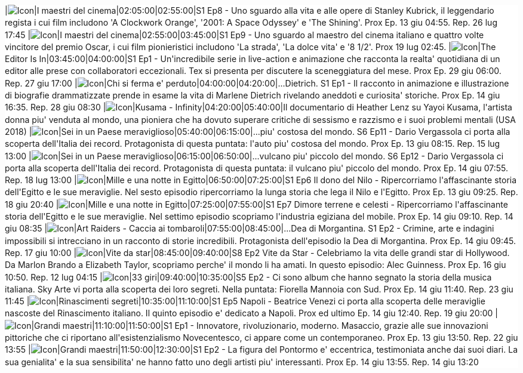 |![Icon](https://guidatv.sky.it/uuid/5e1b1790-94e8-4e63-81ae-d2dcaabf70b8/cover?md5ChecksumParam=002051390b6e194002e483e69cc8d0a4)|I maestri del cinema|02:05:00|02:55:00|S1 Ep8 - Uno sguardo alla vita e alle opere di Stanley Kubrick, il leggendario regista i cui film includono &#039;A Clockwork Orange&#039;, &#039;2001: A Space Odyssey&#039; e &#039;The Shining&#039;. Prox Ep. 13 giu 04:55. Rep. 26 lug 17:45
|![Icon](https://guidatv.sky.it/uuid/3f8b75e3-0c38-48f0-b776-f5902662bf22/cover?md5ChecksumParam=002051390b6e194002e483e69cc8d0a4)|I maestri del cinema|02:55:00|03:45:00|S1 Ep9 - Uno sguardo al maestro del cinema italiano e quattro volte vincitore del premio Oscar, i cui film pionieristici includono &#039;La strada&#039;, &#039;La dolce vita&#039; e &#039;8 1/2&#039;. Prox 19 lug 02:45.
|![Icon](https://guidatv.sky.it/uuid/6f9216af-cfe5-4eaf-8d50-769769a8e4da/cover?md5ChecksumParam=b0fd72baed3a9e8d3c4420c01d8e6ea7)|The Editor Is In|03:45:00|04:00:00|S1 Ep1 - Un&#039;incredibile serie in live-action e animazione che racconta la realta&#039; quotidiana di un editor alle prese con collaboratori eccezionali. Tex si presenta per discutere la sceneggiatura del mese. Prox Ep. 29 giu 06:00. Rep. 27 giu 17:00
|![Icon](https://guidatv.sky.it/uuid/2b2df904-3db7-4900-9834-b9dedd740a7b/cover?md5ChecksumParam=98730fab80d180cbf2b3736d72e35d2f)|Chi si ferma e&#039; perduto|04:00:00|04:20:00|...Dietrich. S1 Ep1 - Il racconto in animazione e illustrazione di biografie drammatizzate prende in esame la vita di Marlene Dietrich rivelando aneddoti e curiosita&#039; storiche. Prox Ep. 14 giu 16:35. Rep. 28 giu 08:30
|![Icon](https://guidatv.sky.it/uuid/9b7afef9-761b-4976-aa0a-af3d4581108c/cover?md5ChecksumParam=8219e9cc80295f70e47a3bfddefd9cbf)|Kusama - Infinity|04:20:00|05:40:00|Il documentario di Heather Lenz su Yayoi Kusama, l&#039;artista donna piu&#039; venduta al mondo, una pioniera che ha dovuto superare critiche di sessismo e razzismo e i suoi problemi mentali (USA 2018)
|![Icon](https://guidatv.sky.it/uuid/212a3888-9657-474c-aa8b-8812719a44be/cover?md5ChecksumParam=ac3e77a5ceb2ca90b74f3e83889a7cfc)|Sei in un Paese meraviglioso|05:40:00|06:15:00|...piu&#039; costosa del mondo. S6 Ep11 - Dario Vergassola ci porta alla scoperta dell&#039;Italia dei record. Protagonista di questa puntata: l&#039;auto piu&#039; costosa del mondo. Prox Ep. 13 giu 08:15. Rep. 15 lug 13:00
|![Icon](https://guidatv.sky.it/uuid/02144903-2cdf-44a0-99d8-6b9da2b283dc/cover?md5ChecksumParam=ac3e77a5ceb2ca90b74f3e83889a7cfc)|Sei in un Paese meraviglioso|06:15:00|06:50:00|...vulcano piu&#039; piccolo del mondo. S6 Ep12 - Dario Vergassola ci porta alla scoperta dell&#039;Italia dei record. Protagonista di questa puntata: il vulcano piu&#039; piccolo del mondo. Prox Ep. 14 giu 07:55. Rep. 18 lug 13:00
|![Icon](https://guidatv.sky.it/uuid/f68e5e3f-f18b-4fd4-9ce3-b8d3b6670101/cover?md5ChecksumParam=0d5cd46d23628a4dc7ad1a4add9719c9)|Mille e una notte in Egitto|06:50:00|07:25:00|S1 Ep6 Il dono del Nilo - Ripercorriamo l&#039;affascinante storia dell&#039;Egitto e le sue meraviglie. Nel sesto episodio ripercorriamo la lunga storia che lega il Nilo e l&#039;Egitto. Prox Ep. 13 giu 09:25. Rep. 18 giu 20:40
|![Icon](https://guidatv.sky.it/uuid/a4ef03fe-5103-4216-82f6-0cb987a39247/cover?md5ChecksumParam=0d5cd46d23628a4dc7ad1a4add9719c9)|Mille e una notte in Egitto|07:25:00|07:55:00|S1 Ep7 Dimore terrene e celesti - Ripercorriamo l&#039;affascinante storia dell&#039;Egitto e le sue meraviglie. Nel settimo episodio scopriamo l&#039;industria egiziana del mobile. Prox Ep. 14 giu 09:10. Rep. 14 giu 08:35
|![Icon](https://guidatv.sky.it/uuid/074f3472-9e82-45da-9719-5c09777b6450/cover?md5ChecksumParam=ed7a6e198e022c2d0a4600394b692a8d)|Art Raiders - Caccia ai tombaroli|07:55:00|08:45:00|...Dea di Morgantina. S1 Ep2 - Crimine, arte e indagini impossibili si intrecciano in un racconto di storie incredibili. Protagonista dell&#039;episodio la Dea di Morgantina. Prox Ep. 14 giu 09:45. Rep. 17 giu 10:00
|![Icon](https://guidatv.sky.it/uuid/09515077-85e8-4bc8-a15c-ad18ae6d09fe/cover?md5ChecksumParam=2ff72d3f0fac02e0cb412b6be08a8880)|Vite da star|08:45:00|09:40:00|S8 Ep2 Vite da Star - Celebriamo la vita delle grandi star di Hollywood. Da Marlon Brando a Elizabeth Taylor, scopriamo perche&#039; il mondo li ha amati. In questo episodio: Alec Guinness. Prox Ep. 16 giu 10:50. Rep. 12 lug 04:15
|![Icon](https://guidatv.sky.it/uuid/562f3abe-c26a-4888-9076-b8145723aeaf/cover?md5ChecksumParam=b5ed17ea56b5e35c7160eead878bf8b9)|33 giri|09:40:00|10:35:00|S5 Ep2 - Ci sono album che hanno segnato la storia della musica italiana. Sky Arte vi porta alla scoperta dei loro segreti. Nella puntata: Fiorella Mannoia con Sud. Prox Ep. 14 giu 11:40. Rep. 23 giu 11:45
|![Icon](https://guidatv.sky.it/uuid/fdd54417-0498-4cce-9e4a-3949077beb84/cover?md5ChecksumParam=662b1f51b1d0b1bab15cc80210c11b3c)|Rinascimenti segreti|10:35:00|11:10:00|S1 Ep5 Napoli - Beatrice Venezi ci porta alla scoperta delle meraviglie nascoste del Rinascimento italiano. Il quinto episodio e&#039; dedicato a Napoli. Prox ed ultimo Ep. 14 giu 12:40. Rep. 19 giu 20:00
|![Icon](https://guidatv.sky.it/uuid/e515a83f-4314-424b-bac2-c07048f579b5/cover?md5ChecksumParam=f5dc82add5b39d1d3d08b98845d4a74c)|Grandi maestri|11:10:00|11:50:00|S1 Ep1 - Innovatore, rivoluzionario, moderno. Masaccio, grazie alle sue innovazioni pittoriche che ci riportano all&#039;esistenzialismo Novecentesco, ci appare come un contemporaneo. Prox Ep. 13 giu 13:50. Rep. 22 giu 13:55
|![Icon](https://guidatv.sky.it/uuid/b797c772-d56a-4518-bb77-176c193e92db/cover?md5ChecksumParam=f5dc82add5b39d1d3d08b98845d4a74c)|Grandi maestri|11:50:00|12:30:00|S1 Ep2 - La figura del Pontormo e&#039; eccentrica, testimoniata anche dai suoi diari. La sua genialita&#039; e la sua sensibilita&#039; ne hanno fatto uno degli artisti piu&#039; interessanti. Prox Ep. 14 giu 13:55. Rep. 14 giu 13:20